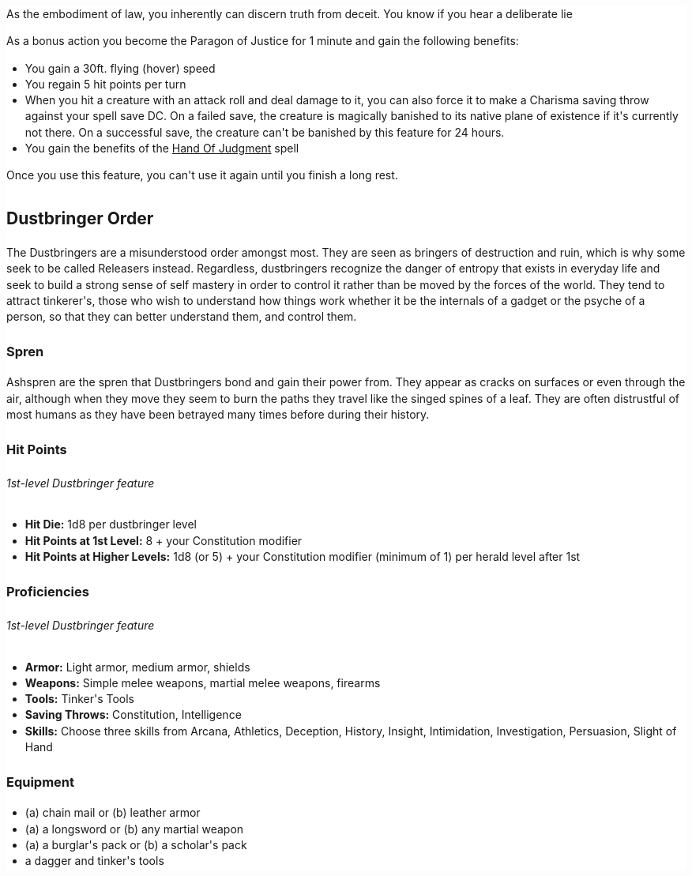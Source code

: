 As the embodiment of law, you inherently can discern truth from deceit.  You know if you hear a deliberate lie

As a bonus action you become the Paragon of Justice for 1 minute and gain the following benefits:
* You gain a 30ft. flying (hover) speed
* You regain 5 hit points per turn
* When you hit a creature with an attack roll and deal damage to it, you can also force it to make a Charisma saving throw against your spell save DC. On a failed save, the creature is magically banished to its native plane of existence if it's currently not there. On a successful save, the creature can't be banished by this feature for 24 hours.
* You gain the benefits of the [Hand Of Judgment](#hand-of-judgment) spell

Once you use this feature, you can't use it again until you finish a long rest.

## Dustbringer Order
The Dustbringers are a misunderstood order amongst most.  They are seen as bringers of destruction and ruin, which is why some seek to be called Releasers instead.  Regardless, dustbringers recognize the danger of entropy that exists in everyday life and seek to build a strong sense of self mastery in order to control it rather than be moved by the forces of the world.  They tend to attract tinkerer's, those who wish to understand how things work whether it be the internals of a gadget or the psyche of a person, so that they can better understand them, and control them.

### Spren
Ashspren are the spren that Dustbringers bond and gain their power from.  They appear as cracks on surfaces or even through the air, although when they move they seem to burn the paths they travel like the singed spines of a leaf.  They are often distrustful of most humans as they have been betrayed many times before during their history.

### Hit Points
###### 1st-level Dustbringer feature

* **Hit Die:** 1d8 per dustbringer level
* **Hit Points at 1st Level:** 8 + your Constitution modifier
* **Hit Points at Higher Levels:** 1d8 (or 5) + your Constitution modifier (minimum of 1) per herald level after 1st

### Proficiencies
###### 1st-level Dustbringer feature

* **Armor:** Light armor, medium armor, shields
* **Weapons:** Simple melee weapons, martial melee weapons, firearms
* **Tools:** Tinker's Tools
* **Saving Throws:** Constitution, Intelligence
* **Skills:** Choose three skills from Arcana, Athletics, Deception, History, Insight, Intimidation, Investigation, Persuasion, Slight of Hand

### Equipment
* (a) chain mail or (b) leather armor
* (a) a longsword or (b) any martial weapon
* (a) a burglar's pack or (b) a scholar's pack
* a dagger and tinker's tools
